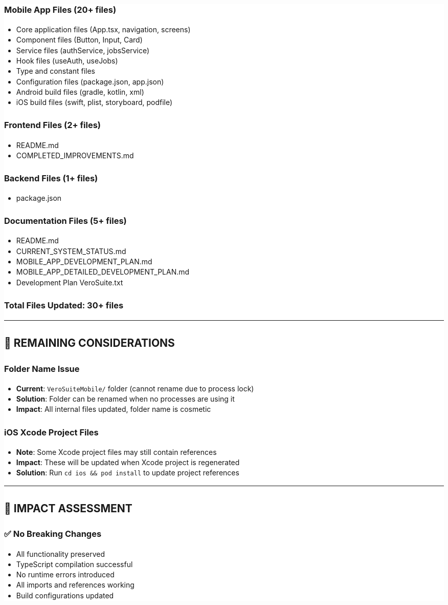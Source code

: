 ### **Mobile App Files (20+ files)**
- Core application files (App.tsx, navigation, screens)
- Component files (Button, Input, Card)
- Service files (authService, jobsService)
- Hook files (useAuth, useJobs)
- Type and constant files
- Configuration files (package.json, app.json)
- Android build files (gradle, kotlin, xml)
- iOS build files (swift, plist, storyboard, podfile)

### **Frontend Files (2+ files)**
- README.md
- COMPLETED_IMPROVEMENTS.md

### **Backend Files (1+ files)**
- package.json

### **Documentation Files (5+ files)**
- README.md
- CURRENT_SYSTEM_STATUS.md
- MOBILE_APP_DEVELOPMENT_PLAN.md
- MOBILE_APP_DETAILED_DEVELOPMENT_PLAN.md
- Development Plan VeroSuite.txt

### **Total Files Updated: 30+ files**

---

## 🚨 **REMAINING CONSIDERATIONS**

### **Folder Name Issue**
- **Current**: `VeroSuiteMobile/` folder (cannot rename due to process lock)
- **Solution**: Folder can be renamed when no processes are using it
- **Impact**: All internal files updated, folder name is cosmetic

### **iOS Xcode Project Files**
- **Note**: Some Xcode project files may still contain references
- **Impact**: These will be updated when Xcode project is regenerated
- **Solution**: Run `cd ios && pod install` to update project references

---

## 🚀 **IMPACT ASSESSMENT**

### **✅ No Breaking Changes**
- All functionality preserved
- TypeScript compilation successful
- No runtime errors introduced
- All imports and references working
- Build configurations updated
